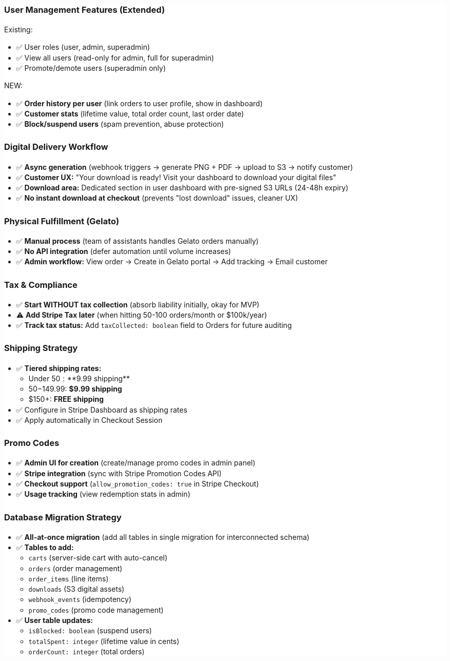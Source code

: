 ### User Management Features (Extended)
Existing:
- ✅ User roles (user, admin, superadmin)
- ✅ View all users (read-only for admin, full for superadmin)
- ✅ Promote/demote users (superadmin only)

NEW:
- ✅ **Order history per user** (link orders to user profile, show in dashboard)
- ✅ **Customer stats** (lifetime value, total order count, last order date)
- ✅ **Block/suspend users** (spam prevention, abuse protection)

### Digital Delivery Workflow
- ✅ **Async generation** (webhook triggers → generate PNG + PDF → upload to S3 → notify customer)
- ✅ **Customer UX:** "Your download is ready! Visit your dashboard to download your digital files"
- ✅ **Download area:** Dedicated section in user dashboard with pre-signed S3 URLs (24-48h expiry)
- ✅ **No instant download at checkout** (prevents "lost download" issues, cleaner UX)

### Physical Fulfillment (Gelato)
- ✅ **Manual process** (team of assistants handles Gelato orders manually)
- ✅ **No API integration** (defer automation until volume increases)
- ✅ **Admin workflow:** View order → Create in Gelato portal → Add tracking → Email customer

### Tax & Compliance
- ✅ **Start WITHOUT tax collection** (absorb liability initially, okay for MVP)
- ⚠️ **Add Stripe Tax later** (when hitting 50-100 orders/month or $100k/year)
- ✅ **Track tax status:** Add `taxCollected: boolean` field to Orders for future auditing

### Shipping Strategy
- ✅ **Tiered shipping rates:**
  - Under $50: **$9.99 shipping**
  - $50-$149.99: **$9.99 shipping**
  - $150+: **FREE shipping**
- ✅ Configure in Stripe Dashboard as shipping rates
- ✅ Apply automatically in Checkout Session

### Promo Codes
- ✅ **Admin UI for creation** (create/manage promo codes in admin panel)
- ✅ **Stripe integration** (sync with Stripe Promotion Codes API)
- ✅ **Checkout support** (`allow_promotion_codes: true` in Stripe Checkout)
- ✅ **Usage tracking** (view redemption stats in admin)

### Database Migration Strategy
- ✅ **All-at-once migration** (add all tables in single migration for interconnected schema)
- ✅ **Tables to add:**
  - `carts` (server-side cart with auto-cancel)
  - `orders` (order management)
  - `order_items` (line items)
  - `downloads` (S3 digital assets)
  - `webhook_events` (idempotency)
  - `promo_codes` (promo code management)
- ✅ **User table updates:**
  - `isBlocked: boolean` (suspend users)
  - `totalSpent: integer` (lifetime value in cents)
  - `orderCount: integer` (total orders)

